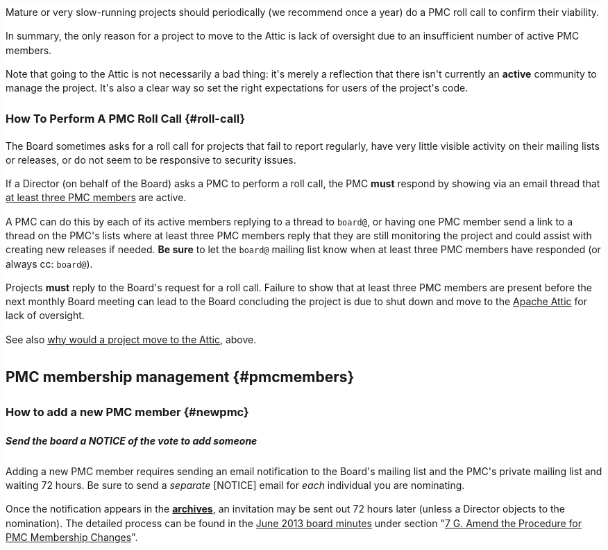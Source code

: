 Mature or very slow-running projects should periodically (we recommend
once a year) do a PMC roll call to confirm their viability.

In summary, the only reason for a project to move to the Attic is lack
of oversight due to an insufficient number of active PMC members.

Note that going to the Attic is not necessarily a bad thing: it's
merely a reflection that there isn't currently an **active** community
to manage the project. It's also a clear way so set the right expectations
for users of the project's code.

### How To Perform A PMC Roll Call  {#roll-call}

The Board sometimes asks for a roll call for projects that fail to
report regularly, have very little visible activity on their mailing lists
or releases, or do not seem to be responsive to security issues.

If a Director (on behalf of the Board) asks a PMC to perform a roll
call, the PMC **must** respond by showing via an email thread that
[at least three PMC members](/legal/release-policy.html#release-approval)
are active.

A PMC can do this by each of its active members replying to a thread
to `board@`, or having one PMC member send a link to a thread on the PMC's
lists where at least three PMC members reply that they are still monitoring
the project and could assist with creating new releases if needed. **Be sure**
to let the `board@` mailing list know when at least three PMC members have
responded (or always cc: `board@`).

Projects **must** reply to the Board's request for a roll call. Failure
to show that at least three PMC members are present before the next monthly
Board meeting can lead to the Board concluding the project is due to
shut down and move to the [Apache Attic](https://attic.apache.org/)
for lack of oversight.

See also [why would a project move to the Attic](#move-to-attic), above.

## PMC membership management  {#pmcmembers}

### How to add a new PMC member  {#newpmc}

##### Send the board a NOTICE of the vote to add someone #####

Adding a new PMC member requires sending an email notification
to the Board's mailing list and the PMC's private mailing list and waiting 72 hours.
Be sure to send a *separate* [NOTICE] email for *each* individual you are nominating.

Once the notification appears in the [**archives**](#board_archive), an invitation may be sent out 72 hours later
(unless a Director objects to the nomination).  The detailed process can be found
in the [June 2013 board minutes](/foundation/records/minutes/2013/board_minutes_2013_06_19.txt)
under section "[7 G. Amend the Procedure for PMC Membership Changes](https://whimsy.apache.org/board/minutes/PMC_Membership_Change_Process.html)".


  [1]: /foundation/governance/pmcs
  [2]: #chair
  [3]: /dev/release
  [4]: /foundation/governance/pmcs.html
  [5]: /foundation/governance/members
  [6]: /foundation/#who-runs-the-asf